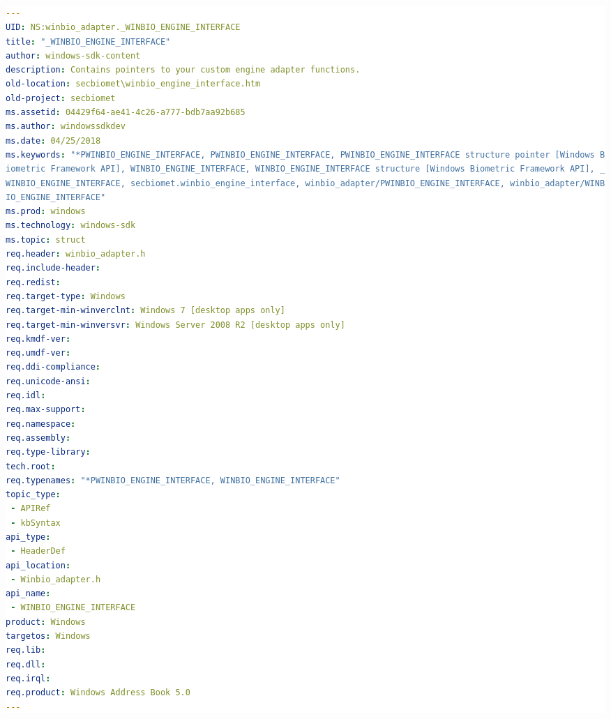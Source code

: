 ```yaml
---
UID: NS:winbio_adapter._WINBIO_ENGINE_INTERFACE
title: "_WINBIO_ENGINE_INTERFACE"
author: windows-sdk-content
description: Contains pointers to your custom engine adapter functions.
old-location: secbiomet\winbio_engine_interface.htm
old-project: secbiomet
ms.assetid: 04429f64-ae41-4c26-a777-bdb7aa92b685
ms.author: windowssdkdev
ms.date: 04/25/2018
ms.keywords: "*PWINBIO_ENGINE_INTERFACE, PWINBIO_ENGINE_INTERFACE, PWINBIO_ENGINE_INTERFACE structure pointer [Windows Biometric Framework API], WINBIO_ENGINE_INTERFACE, WINBIO_ENGINE_INTERFACE structure [Windows Biometric Framework API], _WINBIO_ENGINE_INTERFACE, secbiomet.winbio_engine_interface, winbio_adapter/PWINBIO_ENGINE_INTERFACE, winbio_adapter/WINBIO_ENGINE_INTERFACE"
ms.prod: windows
ms.technology: windows-sdk
ms.topic: struct
req.header: winbio_adapter.h
req.include-header: 
req.redist: 
req.target-type: Windows
req.target-min-winverclnt: Windows 7 [desktop apps only]
req.target-min-winversvr: Windows Server 2008 R2 [desktop apps only]
req.kmdf-ver: 
req.umdf-ver: 
req.ddi-compliance: 
req.unicode-ansi: 
req.idl: 
req.max-support: 
req.namespace: 
req.assembly: 
req.type-library: 
tech.root: 
req.typenames: "*PWINBIO_ENGINE_INTERFACE, WINBIO_ENGINE_INTERFACE"
topic_type:
 - APIRef
 - kbSyntax
api_type:
 - HeaderDef
api_location:
 - Winbio_adapter.h
api_name:
 - WINBIO_ENGINE_INTERFACE
product: Windows
targetos: Windows
req.lib: 
req.dll: 
req.irql: 
req.product: Windows Address Book 5.0
---
```
